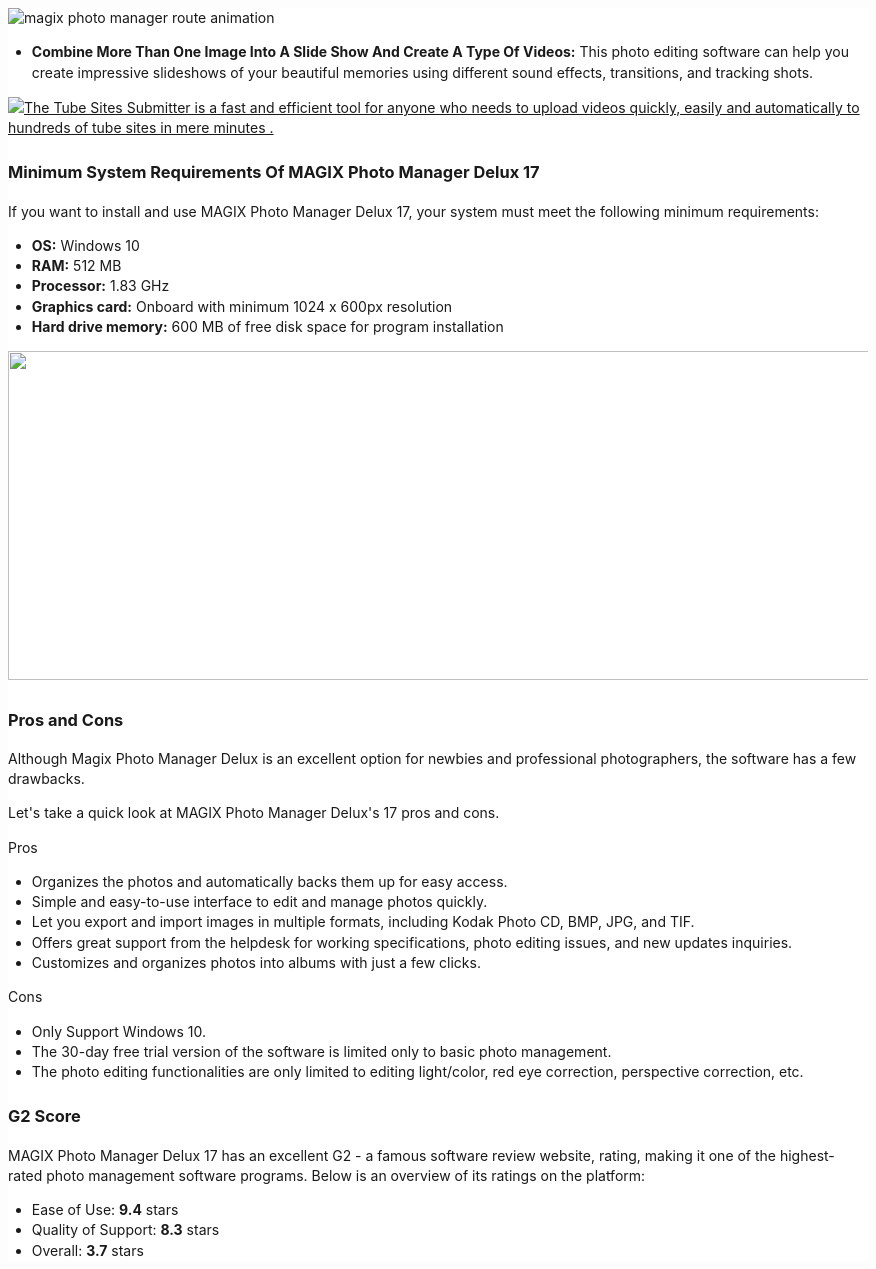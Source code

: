 ![magix photo manager route animation](https://images.wondershare.com/filmora/article-images/2022/11/magix-photo-manager-route-animation.jpg)

* **Combine More Than One Image Into A Slide Show And Create A Type Of Videos:** This photo editing software can help you create impressive slideshows of your beautiful memories using different sound effects, transitions, and tracking shots.


<a href="https://secure.2checkout.com/order/checkout.php?PRODS=4531356&QTY=1&AFFILIATE=108875&CART=1"><img src="https://secure.avangate.com/images/merchant/8fdd149fcaa7058caccc9c4ad5b0d89a/products/tss-box.JPG" border="0">The Tube Sites Submitter is a fast and efficient tool for anyone who needs to upload videos quickly, easily and automatically to hundreds of tube sites in mere minutes . </a>

### Minimum System Requirements Of MAGIX Photo Manager Delux 17

If you want to install and use MAGIX Photo Manager Delux 17, your system must meet the following minimum requirements:

* **OS:** Windows 10
* **RAM:** 512 MB
* **Processor:** 1.83 GHz
* **Graphics card:** Onboard with minimum 1024 x 600px resolution
* **Hard drive memory:** 600 MB of free disk space for program installation


<a href="https://ursime.pxf.io/c/5597632/2092236/16384" target="_top" id="2092236"><img src="//a.impactradius-go.com/display-ad/16384-2092236" border="0" alt="" width="1920" height="329"/></a><img height="0" width="0" src="https://imp.pxf.io/i/5597632/2092236/16384" style="position:absolute;visibility:hidden;" border="0" />

### Pros and Cons

Although Magix Photo Manager Delux is an excellent option for newbies and professional photographers, the software has a few drawbacks.

Let's take a quick look at MAGIX Photo Manager Delux's 17 pros and cons.

 Pros

* Organizes the photos and automatically backs them up for easy access.
* Simple and easy-to-use interface to edit and manage photos quickly.
* Let you export and import images in multiple formats, including Kodak Photo CD, BMP, JPG, and TIF.
* Offers great support from the helpdesk for working specifications, photo editing issues, and new updates inquiries.
* Customizes and organizes photos into albums with just a few clicks.

 Cons

* Only Support Windows 10.
* The 30-day free trial version of the software is limited only to basic photo management.
* The photo editing functionalities are only limited to editing light/color, red eye correction, perspective correction, etc.

### G2 Score

MAGIX Photo Manager Delux 17 has an excellent G2 - a famous software review website, rating, making it one of the highest-rated photo management software programs. Below is an overview of its ratings on the platform:

* Ease of Use: **9.4** stars
* Quality of Support: **8.3** stars
* Overall: **3.7** stars
